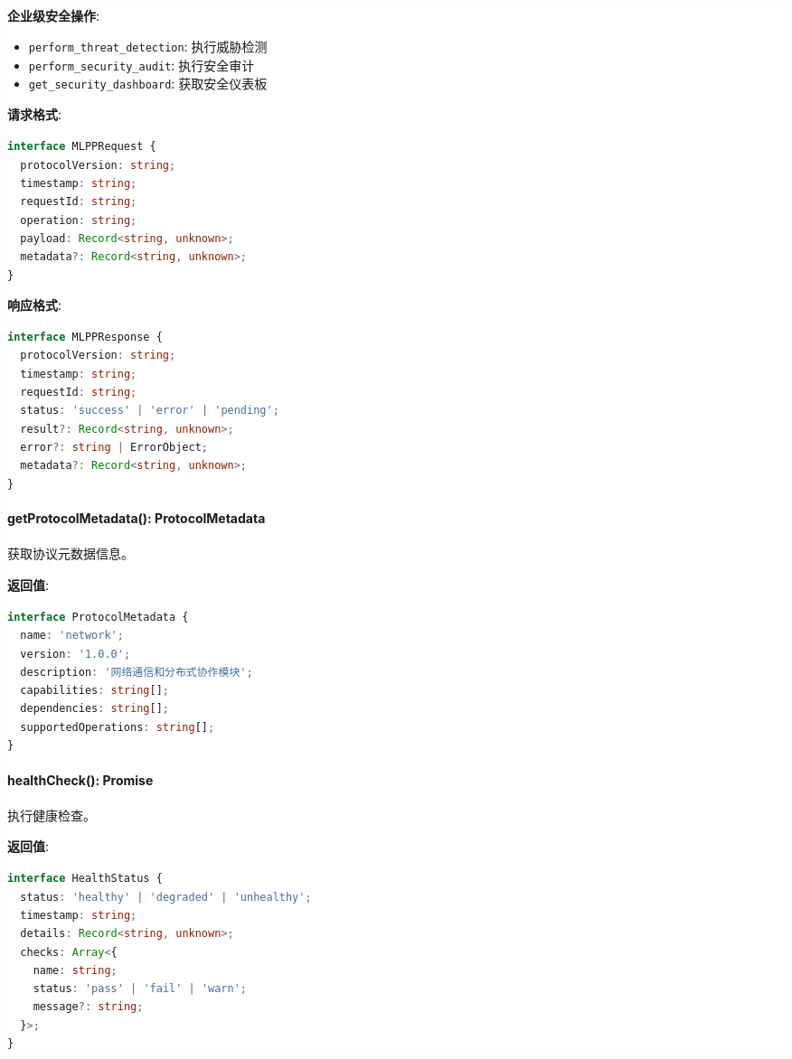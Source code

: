 **企业级安全操作**:
- `perform_threat_detection`: 执行威胁检测
- `perform_security_audit`: 执行安全审计
- `get_security_dashboard`: 获取安全仪表板

**请求格式**:
```typescript
interface MLPPRequest {
  protocolVersion: string;
  timestamp: string;
  requestId: string;
  operation: string;
  payload: Record<string, unknown>;
  metadata?: Record<string, unknown>;
}
```

**响应格式**:
```typescript
interface MLPPResponse {
  protocolVersion: string;
  timestamp: string;
  requestId: string;
  status: 'success' | 'error' | 'pending';
  result?: Record<string, unknown>;
  error?: string | ErrorObject;
  metadata?: Record<string, unknown>;
}
```

#### **getProtocolMetadata(): ProtocolMetadata**

获取协议元数据信息。

**返回值**:
```typescript
interface ProtocolMetadata {
  name: 'network';
  version: '1.0.0';
  description: '网络通信和分布式协作模块';
  capabilities: string[];
  dependencies: string[];
  supportedOperations: string[];
}
```

#### **healthCheck(): Promise<HealthStatus>**

执行健康检查。

**返回值**:
```typescript
interface HealthStatus {
  status: 'healthy' | 'degraded' | 'unhealthy';
  timestamp: string;
  details: Record<string, unknown>;
  checks: Array<{
    name: string;
    status: 'pass' | 'fail' | 'warn';
    message?: string;
  }>;
}
```
